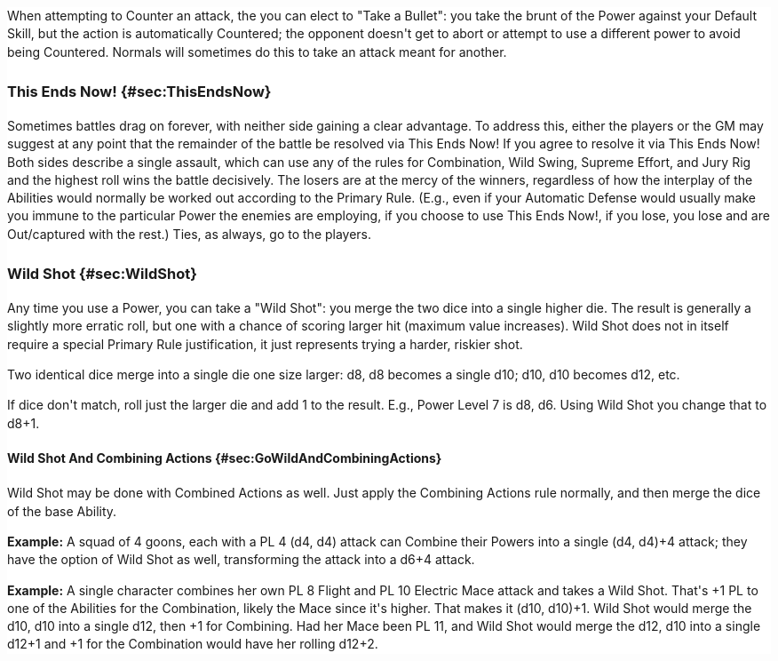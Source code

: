 When attempting to Counter an attack, the you can elect to "Take
a Bullet": you take the brunt of the Power against your Default
Skill, but the action is automatically Countered; the opponent doesn't
get to abort or attempt to use a different power to avoid being Countered.
Normals will sometimes do this to take an attack meant for another.

### This Ends Now! {#sec:ThisEndsNow}

Sometimes battles drag on forever, with neither side gaining a clear
advantage. To address this, either the players or the GM may suggest
at any point that the remainder of the battle be resolved via This
Ends Now! If you agree to resolve it via This Ends Now! Both sides
describe a single assault, which can use any of the rules for Combination,
Wild Swing, Supreme Effort, and Jury Rig and
the highest roll wins the battle decisively. The losers are at the
mercy of the winners, regardless of how the interplay of the Abilities
would normally be worked out according to the Primary Rule. (E.g.,
even if your Automatic Defense would usually make you immune to the
particular Power the enemies are employing, if you choose to use This
Ends Now!, if you lose, you lose and are Out/captured with the rest.)
Ties, as always, go to the players.

### Wild Shot {#sec:WildShot}

Any time you use a Power, you can take a "Wild Shot": you merge
the two dice into a single higher die. The result is generally a slightly
more erratic roll, but one with a chance of scoring larger hit (maximum
value increases). Wild Shot does not in itself require a special Primary
Rule justification, it just represents trying a harder, riskier shot.

Two identical dice merge into a single die one size larger: d8, d8
becomes a single d10; d10, d10 becomes d12, etc.

If dice don't match, roll just the larger die and add 1 to the result.
E.g., Power Level 7 is d8, d6. Using Wild Shot you change that to
d8+1.

#### Wild Shot And Combining Actions {#sec:GoWildAndCombiningActions}

Wild Shot may be done with Combined Actions as well. Just apply the
Combining Actions rule normally, and then merge the dice of the base
Ability.

**Example:** A squad of 4 goons, each with a PL 4 (d4, d4) attack
can Combine their Powers into a single (d4, d4)+4 attack; they have
the option of Wild Shot as well, transforming the attack into a d6+4
attack.

**Example:** A single character combines her own PL 8 Flight
and PL 10 Electric Mace attack and takes a Wild Shot. That's +1 PL
to one of the Abilities for the Combination, likely the Mace since
it's higher. That makes it (d10, d10)+1. Wild Shot would merge the
d10, d10 into a single d12, then +1 for Combining. Had her Mace been
PL 11, and Wild Shot would merge the d12, d10 into a single d12+1
and +1 for the Combination would have her rolling d12+2.
